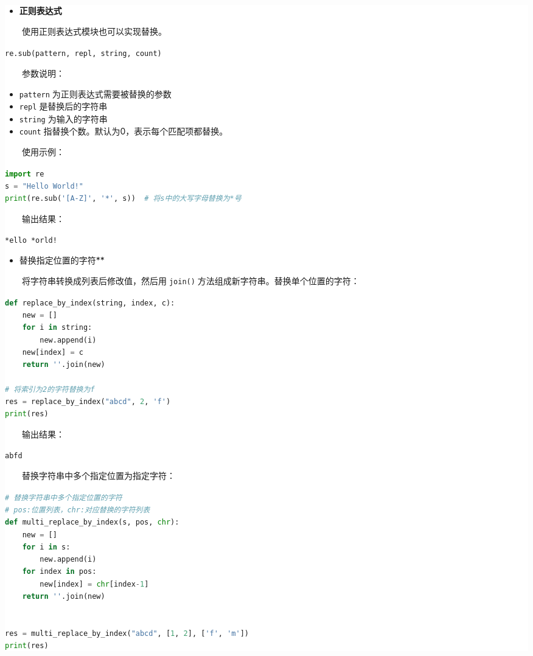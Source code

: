 - **正则表达式**

　　使用正则表达式模块也可以实现替换。

```
re.sub(pattern, repl, string, count)
```

　　参数说明：

- `pattern` 为正则表达式需要被替换的参数
- `repl` 是替换后的字符串
- `string` 为输入的字符串
- `count` 指替换个数。默认为0，表示每个匹配项都替换。

　　使用示例：

```python
import re
s = "Hello World!"
print(re.sub('[A-Z]', '*', s))	# 将s中的大写字母替换为*号
```

　　输出结果：

```
*ello *orld!
```

- 替换指定位置的字符**

　　将字符串转换成列表后修改值，然后用 `join()` 方法组成新字符串。替换单个位置的字符：

```python
def replace_by_index(string, index, c):
    new = []
    for i in string:
        new.append(i)
    new[index] = c
    return ''.join(new)

# 将索引为2的字符替换为f
res = replace_by_index("abcd", 2, 'f')
print(res)
```

　　输出结果：

```
abfd
```

　　替换字符串中多个指定位置为指定字符：

```python
# 替换字符串中多个指定位置的字符
# pos:位置列表，chr:对应替换的字符列表
def multi_replace_by_index(s, pos, chr):
    new = []
    for i in s:
        new.append(i)
    for index in pos:
        new[index] = chr[index-1]
    return ''.join(new)


res = multi_replace_by_index("abcd", [1, 2], ['f', 'm'])
print(res)
```
